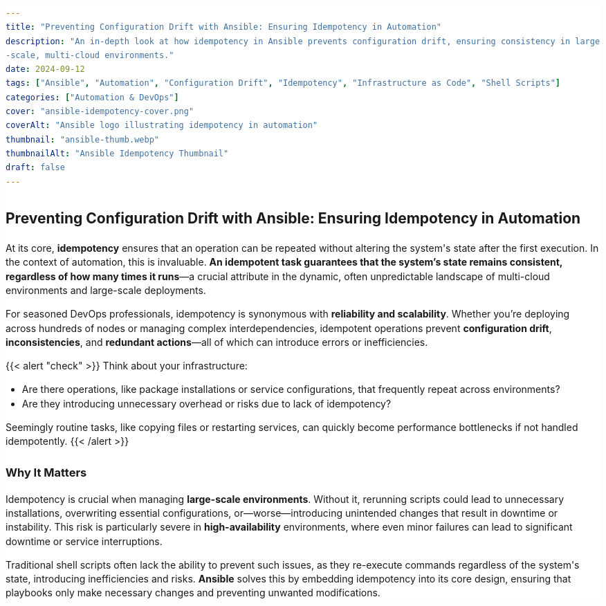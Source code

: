 ```yaml
---
title: "Preventing Configuration Drift with Ansible: Ensuring Idempotency in Automation"
description: "An in-depth look at how idempotency in Ansible prevents configuration drift, ensuring consistency in large-scale, multi-cloud environments."
date: 2024-09-12
tags: ["Ansible", "Automation", "Configuration Drift", "Idempotency", "Infrastructure as Code", "Shell Scripts"]
categories: ["Automation & DevOps"]
cover: "ansible-idempotency-cover.png"  
coverAlt: "Ansible logo illustrating idempotency in automation"
thumbnail: "ansible-thumb.webp"
thumbnailAlt: "Ansible Idempotency Thumbnail"
draft: false
---
```


## Preventing Configuration Drift with Ansible: Ensuring Idempotency in Automation

At its core, **idempotency** ensures that an operation can be repeated without altering the system's state after the first execution. In the context of automation, this is invaluable. **An idempotent task guarantees that the system’s state remains consistent, regardless of how many times it runs**—a crucial attribute in the dynamic, often unpredictable landscape of multi-cloud environments and large-scale deployments.

For seasoned DevOps professionals, idempotency is synonymous with **reliability and scalability**. Whether you’re deploying across hundreds of nodes or managing complex interdependencies, idempotent operations prevent **configuration drift**, **inconsistencies**, and **redundant actions**—all of which can introduce errors or inefficiencies.

{{< alert "check" >}} Think about your infrastructure:

- Are there operations, like package installations or service configurations, that frequently repeat across environments?
- Are they introducing unnecessary overhead or risks due to lack of idempotency?

Seemingly routine tasks, like copying files or restarting services, can quickly become performance bottlenecks if not handled idempotently. 
{{< /alert >}}

### Why It Matters

Idempotency is crucial when managing **large-scale environments**. Without it, rerunning scripts could lead to unnecessary installations, overwriting essential configurations, or—worse—introducing unintended changes that result in downtime or instability. This risk is particularly severe in **high-availability** environments, where even minor failures can lead to significant downtime or service interruptions.

Traditional shell scripts often lack the ability to prevent such issues, as they re-execute commands regardless of the system's state, introducing inefficiencies and risks. **Ansible** solves this by embedding idempotency into its core design, ensuring that playbooks only make necessary changes and preventing unwanted modifications.
